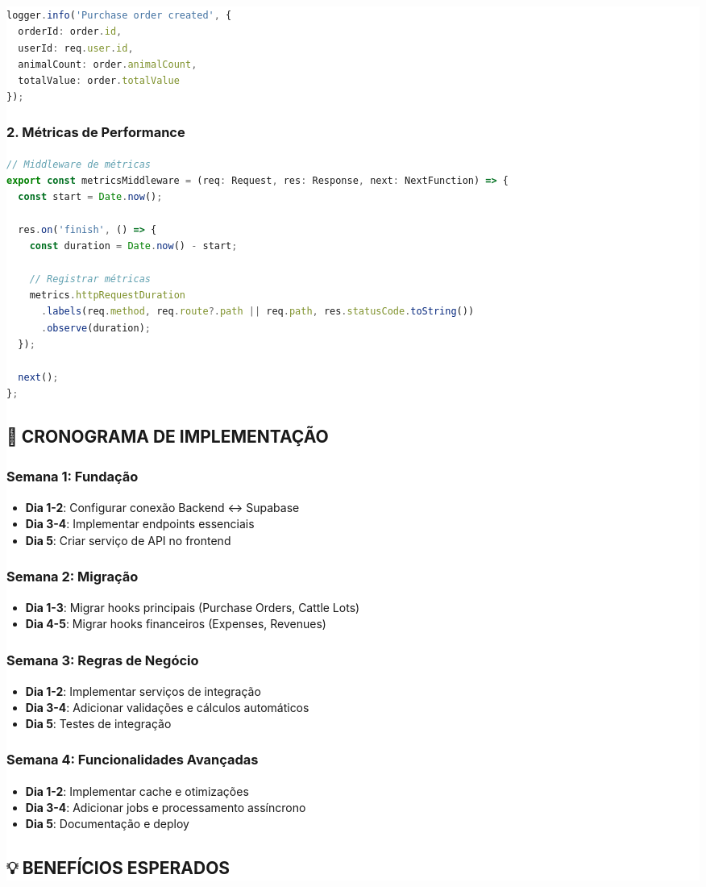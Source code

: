 ```typescript
logger.info('Purchase order created', {
  orderId: order.id,
  userId: req.user.id,
  animalCount: order.animalCount,
  totalValue: order.totalValue
});
```

### **2. Métricas de Performance**
```typescript
// Middleware de métricas
export const metricsMiddleware = (req: Request, res: Response, next: NextFunction) => {
  const start = Date.now();
  
  res.on('finish', () => {
    const duration = Date.now() - start;
    
    // Registrar métricas
    metrics.httpRequestDuration
      .labels(req.method, req.route?.path || req.path, res.statusCode.toString())
      .observe(duration);
  });
  
  next();
};
```

## 🚀 **CRONOGRAMA DE IMPLEMENTAÇÃO**

### **Semana 1: Fundação**
- **Dia 1-2**: Configurar conexão Backend ↔ Supabase
- **Dia 3-4**: Implementar endpoints essenciais
- **Dia 5**: Criar serviço de API no frontend

### **Semana 2: Migração**
- **Dia 1-3**: Migrar hooks principais (Purchase Orders, Cattle Lots)
- **Dia 4-5**: Migrar hooks financeiros (Expenses, Revenues)

### **Semana 3: Regras de Negócio**
- **Dia 1-2**: Implementar serviços de integração
- **Dia 3-4**: Adicionar validações e cálculos automáticos
- **Dia 5**: Testes de integração

### **Semana 4: Funcionalidades Avançadas**
- **Dia 1-2**: Implementar cache e otimizações
- **Dia 3-4**: Adicionar jobs e processamento assíncrono
- **Dia 5**: Documentação e deploy

## 💡 **BENEFÍCIOS ESPERADOS**

